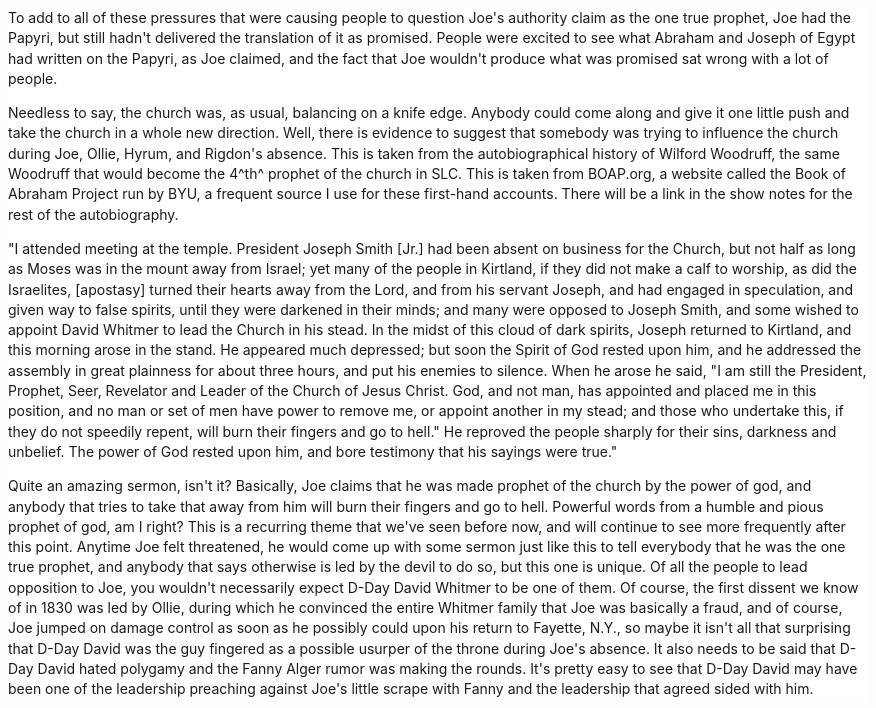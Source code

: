 To add to all of these pressures that were causing people to question
Joe's authority claim as the one true prophet, Joe had the Papyri, but
still hadn't delivered the translation of it as promised. People were
excited to see what Abraham and Joseph of Egypt had written on the
Papyri, as Joe claimed, and the fact that Joe wouldn't produce what was
promised sat wrong with a lot of people.

Needless to say, the church was, as usual, balancing on a knife edge.
Anybody could come along and give it one little push and take the church
in a whole new direction. Well, there is evidence to suggest that
somebody was trying to influence the church during Joe, Ollie, Hyrum,
and Rigdon's absence. This is taken from the autobiographical history of
Wilford Woodruff, the same Woodruff that would become the 4^th^ prophet
of the church in SLC. This is taken from BOAP.org, a website called the
Book of Abraham Project run by BYU, a frequent source I use for these
first-hand accounts. There will be a link in the show notes for the rest
of the autobiography.

"I attended meeting at the temple. President Joseph Smith \[Jr.\] had
been absent on business for the Church, but not half as long as Moses
was in the mount away from Israel; yet many of the people in Kirtland,
if they did not make a calf to worship, as did the Israelites,
\[apostasy\] turned their hearts away from the Lord, and from his
servant Joseph, and had engaged in speculation, and given way to false
spirits, until they were darkened in their minds; and many were opposed
to Joseph Smith, and some wished to appoint David Whitmer to lead the
Church in his stead. In the midst of this cloud of dark spirits, Joseph
returned to Kirtland, and this morning arose in the stand. He appeared
much depressed; but soon the Spirit of God rested upon him, and he
addressed the assembly in great plainness for about three hours, and put
his enemies to silence. When he arose he said, \"I am still the
President, Prophet, Seer, Revelator and Leader of the Church of Jesus
Christ. God, and not man, has appointed and placed me in this position,
and no man or set of men have power to remove me, or appoint another in
my stead; and those who undertake this, if they do not speedily repent,
will burn their fingers and go to hell.\" He reproved the people sharply
for their sins, darkness and unbelief. The power of God rested upon him,
and bore testimony that his sayings were true."

Quite an amazing sermon, isn't it? Basically, Joe claims that he was
made prophet of the church by the power of god, and anybody that tries
to take that away from him will burn their fingers and go to hell.
Powerful words from a humble and pious prophet of god, am I right? This
is a recurring theme that we've seen before now, and will continue to
see more frequently after this point. Anytime Joe felt threatened, he
would come up with some sermon just like this to tell everybody that he
was the one true prophet, and anybody that says otherwise is led by the
devil to do so, but this one is unique. Of all the people to lead
opposition to Joe, you wouldn't necessarily expect D-Day David Whitmer
to be one of them. Of course, the first dissent we know of in 1830 was
led by Ollie, during which he convinced the entire Whitmer family that
Joe was basically a fraud, and of course, Joe jumped on damage control
as soon as he possibly could upon his return to Fayette, N.Y., so maybe
it isn't all that surprising that D-Day David was the guy fingered as a
possible usurper of the throne during Joe's absence. It also needs to be
said that D-Day David hated polygamy and the Fanny Alger rumor was
making the rounds. It's pretty easy to see that D-Day David may have
been one of the leadership preaching against Joe's little scrape with
Fanny and the leadership that agreed sided with him.
